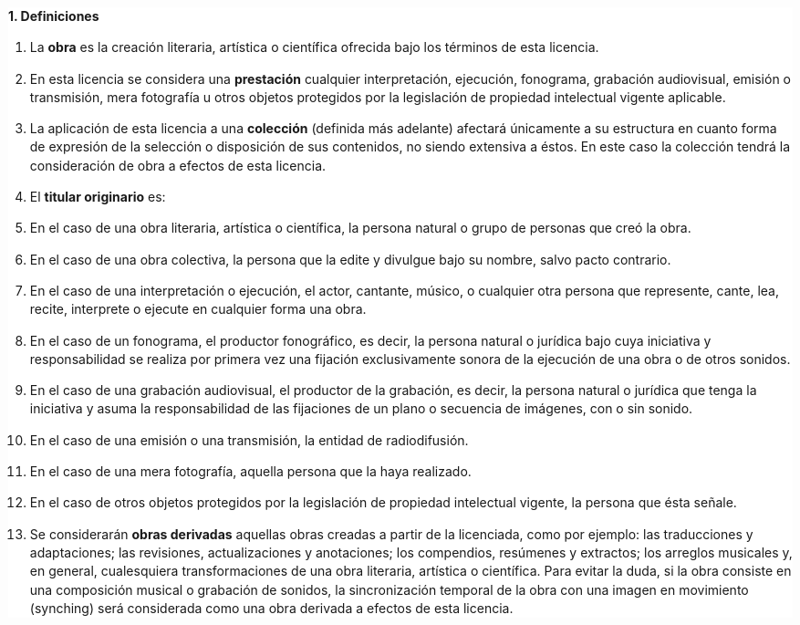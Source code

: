 **1. Definiciones**

1.  La **obra** es la creación literaria, artística o científica
    ofrecida bajo los términos de esta licencia.



1.  En esta licencia se considera una **prestación** cualquier
    interpretación, ejecución, fonograma, grabación audiovisual, emisión
    o transmisión, mera fotografía u otros objetos protegidos por la
    legislación de propiedad intelectual vigente aplicable.

2.  La aplicación de esta licencia a una **colección** (definida más
    adelante) afectará únicamente a su estructura en cuanto forma de
    expresión de la selección o disposición de sus contenidos, no siendo
    extensiva a éstos. En este caso la colección tendrá la consideración
    de obra a efectos de esta licencia.

3.  El **titular originario** es:



1.  En el caso de una obra literaria, artística o científica, la persona
    natural o grupo de personas que creó la obra.

2.  En el caso de una obra colectiva, la persona que la edite y divulgue
    bajo su nombre, salvo pacto contrario.

3.  En el caso de una interpretación o ejecución, el actor, cantante,
    músico, o cualquier otra persona que represente, cante, lea, recite,
    interprete o ejecute en cualquier forma una obra.

4.  En el caso de un fonograma, el productor fonográfico, es decir, la
    persona natural o jurídica bajo cuya iniciativa y responsabilidad se
    realiza por primera vez una fijación exclusivamente sonora de la
    ejecución de una obra o de otros sonidos.

5.  En el caso de una grabación audiovisual, el productor de la
    grabación, es decir, la persona natural o jurídica que tenga la
    iniciativa y asuma la responsabilidad de las fijaciones de un plano
    o secuencia de imágenes, con o sin sonido.

6.  En el caso de una emisión o una transmisión, la entidad de
    radiodifusión.

7.  En el caso de una mera fotografía, aquella persona que la haya
    realizado.

8.  En el caso de otros objetos protegidos por la legislación de
    propiedad intelectual vigente, la persona que ésta señale.



1.  Se considerarán **obras derivadas** aquellas obras creadas a partir
    de la licenciada, como por ejemplo: las traducciones y adaptaciones;
    las revisiones, actualizaciones y anotaciones; los compendios,
    resúmenes y extractos; los arreglos musicales y, en general,
    cualesquiera transformaciones de una obra literaria, artística o
    científica. Para evitar la duda, si la obra consiste en una
    composición musical o grabación de sonidos, la sincronización
    temporal de la obra con una imagen en movimiento (synching) será
    considerada como una obra derivada a efectos de esta licencia.
